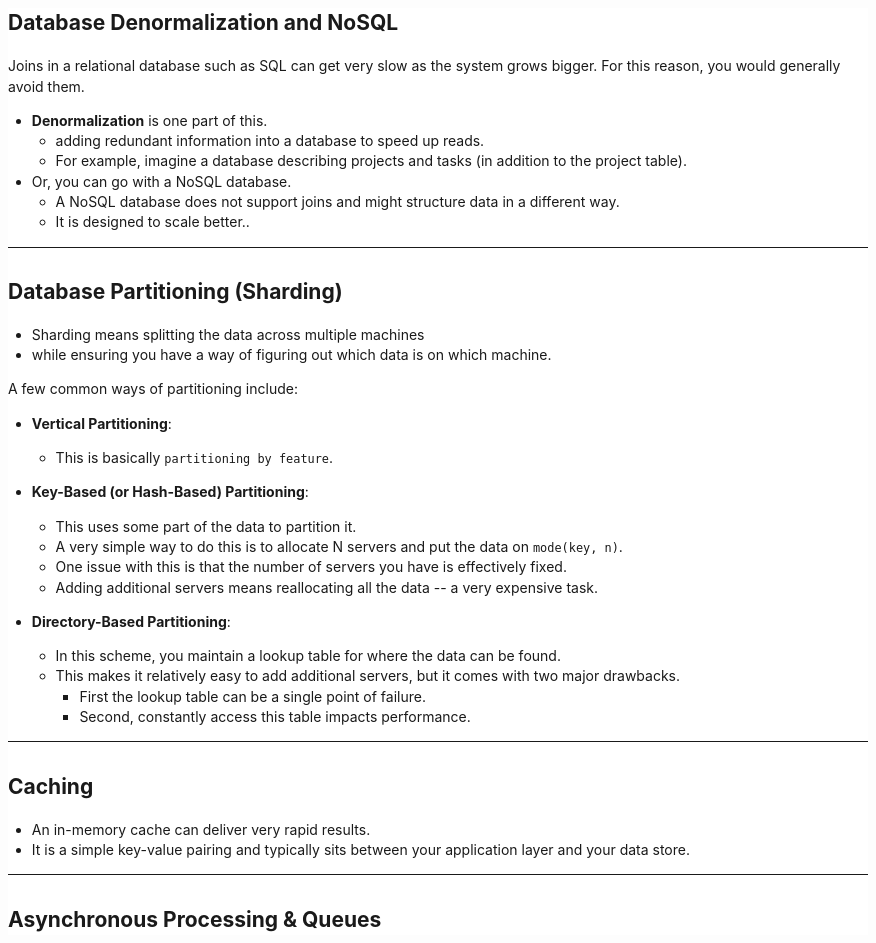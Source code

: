 
## Database Denormalization and NoSQL

Joins in a relational database such as SQL can get very slow as the system grows bigger. For this reason, you would generally avoid them.

- **Denormalization** is one part of this. 
  - adding redundant information into a database to speed up reads. 
  - For example, imagine a database describing projects and tasks (in addition to the project table).
- Or, you can go with a NoSQL database. 
  - A NoSQL database does not support joins and might structure data in a different way. 
  - It is designed to scale better..



---



## Database Partitioning (Sharding)

- Sharding means splitting the data across multiple machines 
- while ensuring you have a way of figuring out which data is on which machine.

A few common ways of partitioning include:

* **Vertical Partitioning**: 
  * This is basically `partitioning by feature`.

* **Key-Based (or Hash-Based) Partitioning**: 
  * This uses some part of the data to partition it. 
  * A very simple way to do this is to allocate N servers and put the data on `mode(key, n)`. 
  * One issue with this is that the number of servers you have is effectively fixed. 
  * Adding additional servers means reallocating all the data -- a very expensive task.

* **Directory-Based Partitioning**: 
  * In this scheme, you maintain a lookup table for where the data can be found. 
  * This makes it relatively easy to add additional servers, but it comes with two major drawbacks. 
    * First the lookup table can be a single point of failure. 
    * Second, constantly access this table impacts performance.


---



## Caching

- An in-memory cache can deliver very rapid results. 
- It is a simple key-value pairing and typically sits between your application layer and your data store.

---


## Asynchronous Processing & Queues

